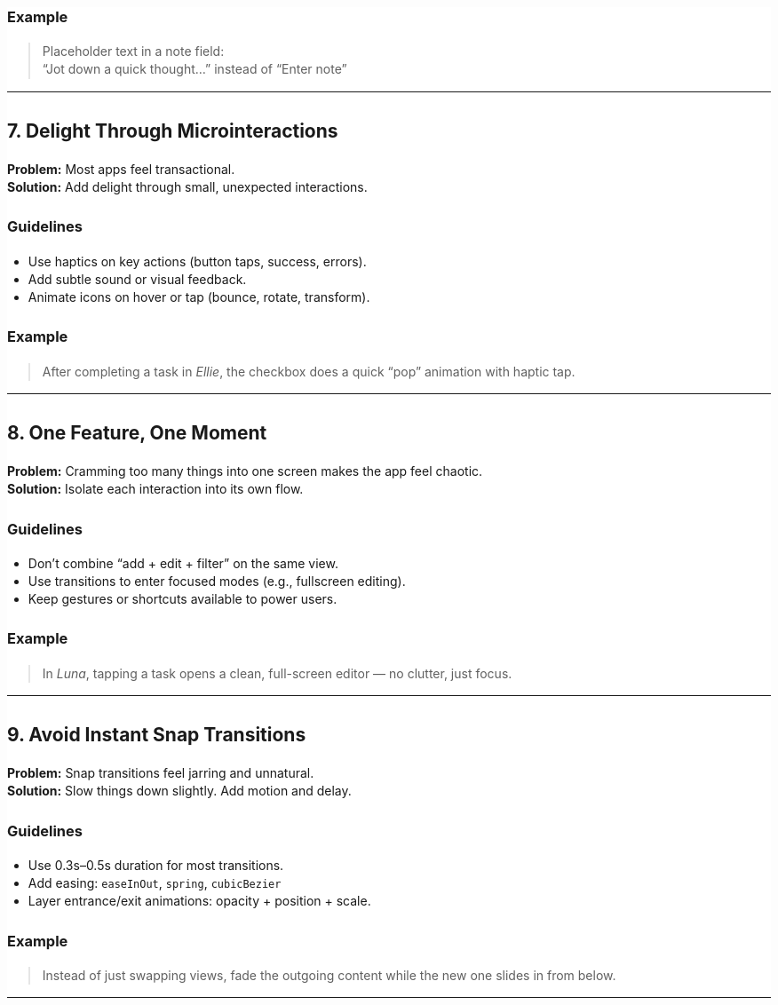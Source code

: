 ### Example
> Placeholder text in a note field:  
> “Jot down a quick thought…” instead of “Enter note”

---

## 7. Delight Through Microinteractions

**Problem:** Most apps feel transactional.  
**Solution:** Add delight through small, unexpected interactions.

### Guidelines
- Use haptics on key actions (button taps, success, errors).
- Add subtle sound or visual feedback.
- Animate icons on hover or tap (bounce, rotate, transform).

### Example
> After completing a task in *Ellie*, the checkbox does a quick “pop” animation with haptic tap.

---

## 8. One Feature, One Moment

**Problem:** Cramming too many things into one screen makes the app feel chaotic.  
**Solution:** Isolate each interaction into its own flow.

### Guidelines
- Don’t combine “add + edit + filter” on the same view.
- Use transitions to enter focused modes (e.g., fullscreen editing).
- Keep gestures or shortcuts available to power users.

### Example
> In *Luna*, tapping a task opens a clean, full-screen editor — no clutter, just focus.

---

## 9. Avoid Instant Snap Transitions

**Problem:** Snap transitions feel jarring and unnatural.  
**Solution:** Slow things down slightly. Add motion and delay.

### Guidelines
- Use 0.3s–0.5s duration for most transitions.
- Add easing: `easeInOut`, `spring`, `cubicBezier`
- Layer entrance/exit animations: opacity + position + scale.

### Example
> Instead of just swapping views, fade the outgoing content while the new one slides in from below.

---